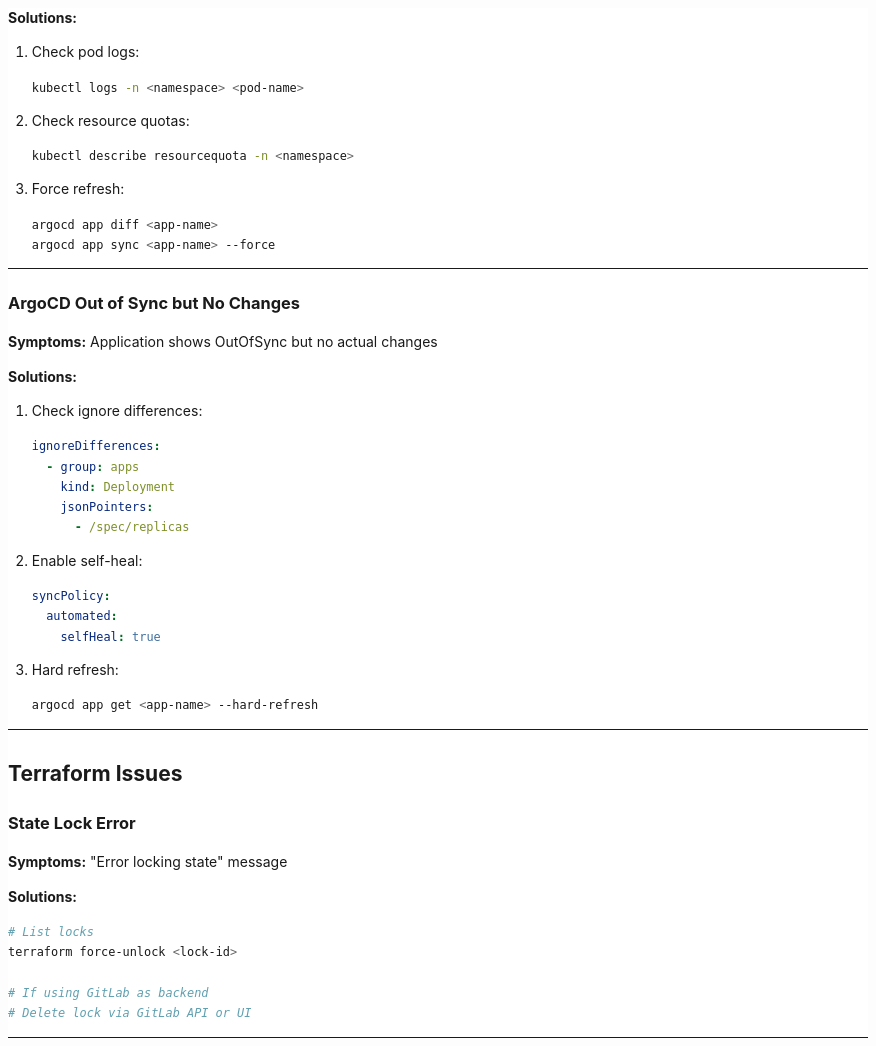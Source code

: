 **Solutions:**
1. Check pod logs:
   ```bash
   kubectl logs -n <namespace> <pod-name>
   ```

2. Check resource quotas:
   ```bash
   kubectl describe resourcequota -n <namespace>
   ```

3. Force refresh:
   ```bash
   argocd app diff <app-name>
   argocd app sync <app-name> --force
   ```

---

### ArgoCD Out of Sync but No Changes

**Symptoms:** Application shows OutOfSync but no actual changes

**Solutions:**
1. Check ignore differences:
   ```yaml
   ignoreDifferences:
     - group: apps
       kind: Deployment
       jsonPointers:
         - /spec/replicas
   ```

2. Enable self-heal:
   ```yaml
   syncPolicy:
     automated:
       selfHeal: true
   ```

3. Hard refresh:
   ```bash
   argocd app get <app-name> --hard-refresh
   ```

---

## Terraform Issues

### State Lock Error

**Symptoms:** "Error locking state" message

**Solutions:**
```bash
# List locks
terraform force-unlock <lock-id>

# If using GitLab as backend
# Delete lock via GitLab API or UI
```

---